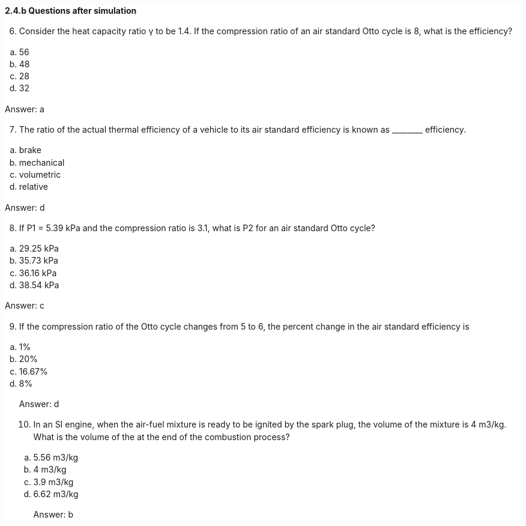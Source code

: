 **2.4.b Questions after simulation**

6. Consider the heat capacity ratio γ to be 1.4. If the compression ratio of an air standard Otto cycle is 8, what is the efficiency?

<ol type="a">
<li>56</li>
<li>48</li>
<li>28</li>
<li>32</li>
</ol>
Answer: a


7. The ratio of the actual thermal efficiency of a vehicle to its air standard efficiency is known as ________ efficiency.

<ol type="a">
<li> brake</li>
<li> mechanical</li>
<li> volumetric</li>
<li> relative</li>
</ol>

Answer: d

8. If P1 = 5.39 kPa and the compression ratio is 3.1, what is P2 for an air standard Otto cycle?

<ol type="a">
<li>29.25 kPa</li>
<li>35.73 kPa</li>
<li>36.16 kPa</li>
<li>38.54 kPa</li>
</ol>

Answer: c

9. If the compression ratio of the Otto cycle changes from 5 to 6, the percent change in the air standard efficiency is

<ol type="a">
<li>1%</li>
<li>20%</li>
<li>16.67%</li>
<li>8%</li>

Answer: d

10. In an SI engine, when the air-fuel mixture is ready to be ignited by the spark plug, the volume of the mixture is 4 m3/kg. What is the volume of the at the end of the combustion process?

<ol type="a">
<li>5.56 m3/kg</li>
<li>4 m3/kg</li>
<li>3.9 m3/kg</li>
<li>6.62 m3/kg</li>

Answer: b
